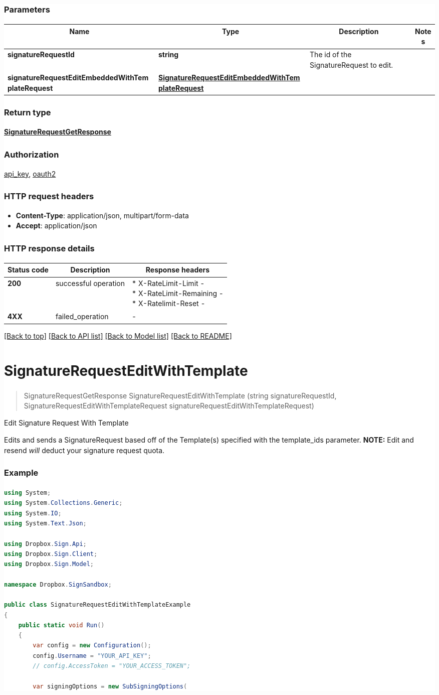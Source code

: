 ### Parameters

| Name | Type | Description | Notes |
|------|------|-------------|-------|
| **signatureRequestId** | **string** | The id of the SignatureRequest to edit. |  |
| **signatureRequestEditEmbeddedWithTemplateRequest** | [**SignatureRequestEditEmbeddedWithTemplateRequest**](SignatureRequestEditEmbeddedWithTemplateRequest.md) |  |  |

### Return type

[**SignatureRequestGetResponse**](SignatureRequestGetResponse.md)

### Authorization

[api_key](../README.md#api_key), [oauth2](../README.md#oauth2)

### HTTP request headers

 - **Content-Type**: application/json, multipart/form-data
 - **Accept**: application/json


### HTTP response details
| Status code | Description | Response headers |
|-------------|-------------|------------------|
| **200** | successful operation |  * X-RateLimit-Limit -  <br>  * X-RateLimit-Remaining -  <br>  * X-Ratelimit-Reset -  <br>  |
| **4XX** | failed_operation |  -  |

[[Back to top]](#) [[Back to API list]](../README.md#documentation-for-api-endpoints) [[Back to Model list]](../README.md#documentation-for-models) [[Back to README]](../README.md)

<a id="signaturerequesteditwithtemplate"></a>
# **SignatureRequestEditWithTemplate**
> SignatureRequestGetResponse SignatureRequestEditWithTemplate (string signatureRequestId, SignatureRequestEditWithTemplateRequest signatureRequestEditWithTemplateRequest)

Edit Signature Request With Template

Edits and sends a SignatureRequest based off of the Template(s) specified with the template_ids parameter.  **NOTE:** Edit and resend *will* deduct your signature request quota.

### Example
```csharp
using System;
using System.Collections.Generic;
using System.IO;
using System.Text.Json;

using Dropbox.Sign.Api;
using Dropbox.Sign.Client;
using Dropbox.Sign.Model;

namespace Dropbox.SignSandbox;

public class SignatureRequestEditWithTemplateExample
{
    public static void Run()
    {
        var config = new Configuration();
        config.Username = "YOUR_API_KEY";
        // config.AccessToken = "YOUR_ACCESS_TOKEN";

        var signingOptions = new SubSigningOptions(
```